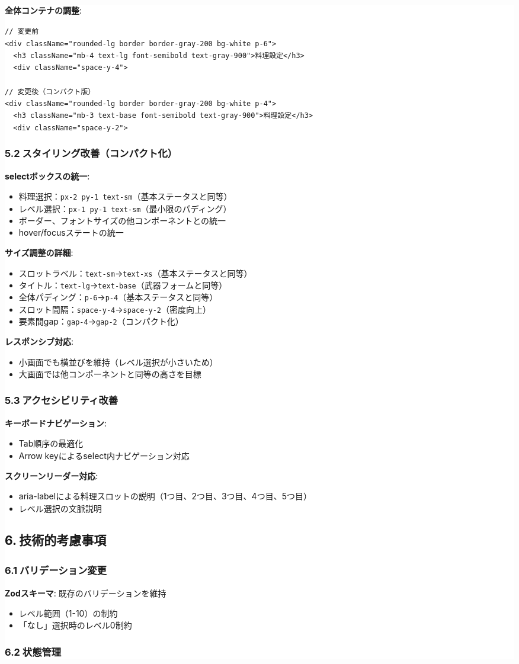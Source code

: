 ```tsx
```

**全体コンテナの調整**:
```tsx
// 変更前
<div className="rounded-lg border border-gray-200 bg-white p-6">
  <h3 className="mb-4 text-lg font-semibold text-gray-900">料理設定</h3>
  <div className="space-y-4">

// 変更後（コンパクト版）
<div className="rounded-lg border border-gray-200 bg-white p-4">
  <h3 className="mb-3 text-base font-semibold text-gray-900">料理設定</h3>
  <div className="space-y-2">
```

### 5.2 スタイリング改善（コンパクト化）

**selectボックスの統一**:
- 料理選択：`px-2 py-1 text-sm`（基本ステータスと同等）
- レベル選択：`px-1 py-1 text-sm`（最小限のパディング）
- ボーダー、フォントサイズの他コンポーネントとの統一
- hover/focusステートの統一

**サイズ調整の詳細**:
- スロットラベル：`text-sm`→`text-xs`（基本ステータスと同等）
- タイトル：`text-lg`→`text-base`（武器フォームと同等）
- 全体パディング：`p-6`→`p-4`（基本ステータスと同等）
- スロット間隔：`space-y-4`→`space-y-2`（密度向上）
- 要素間gap：`gap-4`→`gap-2`（コンパクト化）

**レスポンシブ対応**:
- 小画面でも横並びを維持（レベル選択が小さいため）
- 大画面では他コンポーネントと同等の高さを目標

### 5.3 アクセシビリティ改善

**キーボードナビゲーション**:
- Tab順序の最適化
- Arrow keyによるselect内ナビゲーション対応

**スクリーンリーダー対応**:
- aria-labelによる料理スロットの説明（1つ目、2つ目、3つ目、4つ目、5つ目）
- レベル選択の文脈説明

## 6. 技術的考慮事項

### 6.1 バリデーション変更

**Zodスキーマ**: 既存のバリデーションを維持
- レベル範囲（1-10）の制約
- 「なし」選択時のレベル0制約

### 6.2 状態管理
